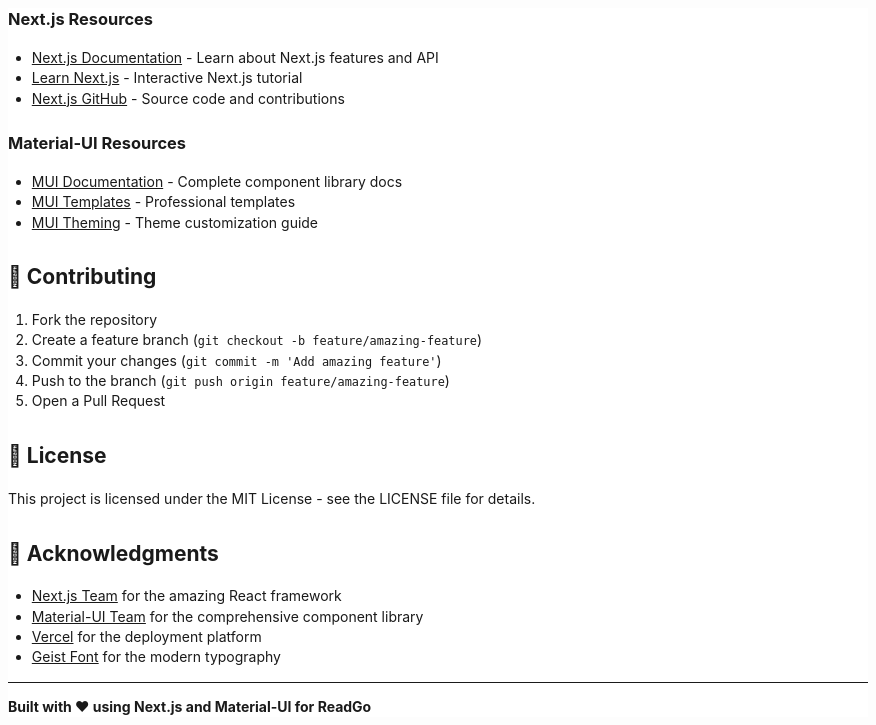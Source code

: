 ### Next.js Resources
- [Next.js Documentation](https://nextjs.org/docs) - Learn about Next.js features and API
- [Learn Next.js](https://nextjs.org/learn) - Interactive Next.js tutorial
- [Next.js GitHub](https://github.com/vercel/next.js) - Source code and contributions

### Material-UI Resources
- [MUI Documentation](https://mui.com/) - Complete component library docs
- [MUI Templates](https://mui.com/templates/) - Professional templates
- [MUI Theming](https://mui.com/customization/theming/) - Theme customization guide

## 🤝 Contributing

1. Fork the repository
2. Create a feature branch (`git checkout -b feature/amazing-feature`)
3. Commit your changes (`git commit -m 'Add amazing feature'`)
4. Push to the branch (`git push origin feature/amazing-feature`)
5. Open a Pull Request

## 📄 License

This project is licensed under the MIT License - see the LICENSE file for details.

## 🙏 Acknowledgments

- [Next.js Team](https://nextjs.org/) for the amazing React framework
- [Material-UI Team](https://mui.com/) for the comprehensive component library
- [Vercel](https://vercel.com/) for the deployment platform
- [Geist Font](https://vercel.com/font) for the modern typography

---

**Built with ❤️ using Next.js and Material-UI for ReadGo**